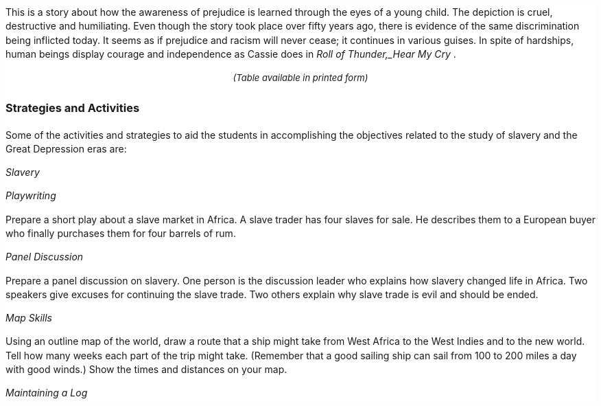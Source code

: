 This is a story about how the awareness of prejudice is learned through the eyes of a young child. The depiction is cruel, destructive and humiliating. Even though the story took place over fifty years ago, there is evidence of the same discrimination being inflicted today. It seems as if prejudice and racism will never cease; it continues in various guises. In spite of hardships, human beings display courage and independence as Cassie does in
<i>
Roll of Thunder,_Hear My Cry
</i>
.
</p>
<center>
<i>
<font size="-1">
(Table available in printed form)
</font>
</i>
</center>
<h3>
Strategies and Activities
</h3>
Some of the activities and strategies to aid the students in accomplishing the objectives related to the study of slavery and the Great Depression eras are:
<p>
<i>
Slavery
</i>
</p>
<p>
<i>
Playwriting
</i>
</p>
<p>
Prepare a short play about a slave market in Africa. A slave trader has four slaves for sale. He describes them to a European buyer who finally purchases them for four barrels of rum.
</p>
<p>
<i>
Panel Discussion
</i>
</p>
<p>
Prepare a panel discussion on slavery. One person is the discussion leader who explains how slavery changed life in Africa. Two speakers give excuses for continuing the slave trade. Two others explain why slave trade is evil and should be ended.
</p>
<p>
<i>
Map Skills
</i>
</p>
<p>
Using an outline map of the world, draw a route that a ship might take from West Africa to the West Indies and to the new world. Tell how many weeks each part of the trip might take. (Remember that a good sailing ship can sail from 100 to 200 miles a day with good winds.) Show the times and distances on your map.
</p>
<p>
<i>
Maintaining a Log
</i>
</p>
<p>